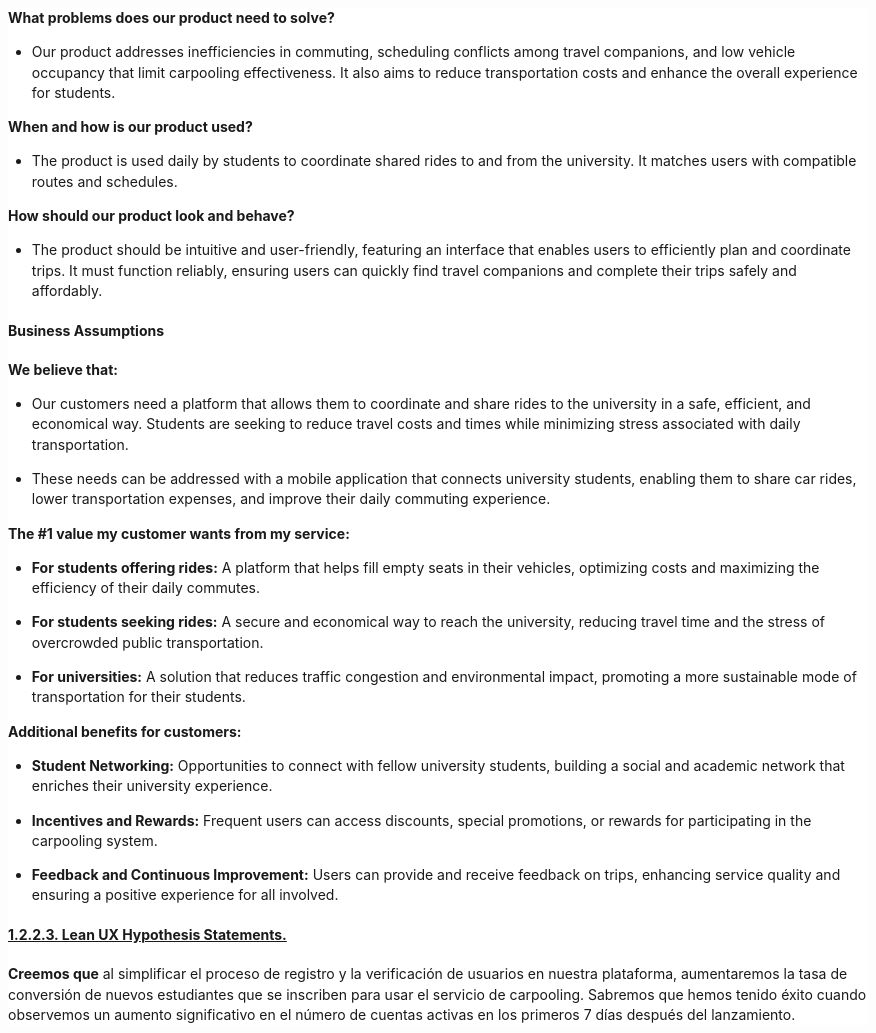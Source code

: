 **What problems does our product need to solve?**

- Our product addresses inefficiencies in commuting, scheduling conflicts among travel companions, and low vehicle occupancy that limit carpooling effectiveness. It also aims to reduce transportation costs and enhance the overall experience for students.

**When and how is our product used?**

- The product is used daily by students to coordinate shared rides to and from the university. It matches users with compatible routes and schedules.

**How should our product look and behave?**

- The product should be intuitive and user-friendly, featuring an interface that enables users to efficiently plan and coordinate trips. It must function reliably, ensuring users can quickly find travel companions and complete their trips safely and affordably.

#### Business Assumptions

**We believe that:**

- Our customers need a platform that allows them to coordinate and share rides to the university in a safe, efficient, and economical way. Students are seeking to reduce travel costs and times while minimizing stress associated with daily transportation.

- These needs can be addressed with a mobile application that connects university students, enabling them to share car rides, lower transportation expenses, and improve their daily commuting experience.

**The #1 value my customer wants from my service:**

- **For students offering rides:** A platform that helps fill empty seats in their vehicles, optimizing costs and maximizing the efficiency of their daily commutes.

- **For students seeking rides:** A secure and economical way to reach the university, reducing travel time and the stress of overcrowded public transportation.

- **For universities:** A solution that reduces traffic congestion and environmental impact, promoting a more sustainable mode of transportation for their students.

**Additional benefits for customers:**

- **Student Networking:** Opportunities to connect with fellow university students, building a social and academic network that enriches their university experience.

- **Incentives and Rewards:** Frequent users can access discounts, special promotions, or rewards for participating in the carpooling system.

- **Feedback and Continuous Improvement:** Users can provide and receive feedback on trips, enhancing service quality and ensuring a positive experience for all involved.

#### [**1.2.2.3. Lean UX Hypothesis Statements.**](#1223-lean-ux-hypothesis-statements)

**Creemos que** al simplificar el proceso de registro y la verificación de usuarios en nuestra plataforma, aumentaremos la tasa de conversión de nuevos estudiantes que se inscriben para usar el servicio de carpooling. Sabremos que hemos tenido éxito cuando observemos un aumento significativo en el número de cuentas activas en los primeros 7 días después del lanzamiento.
